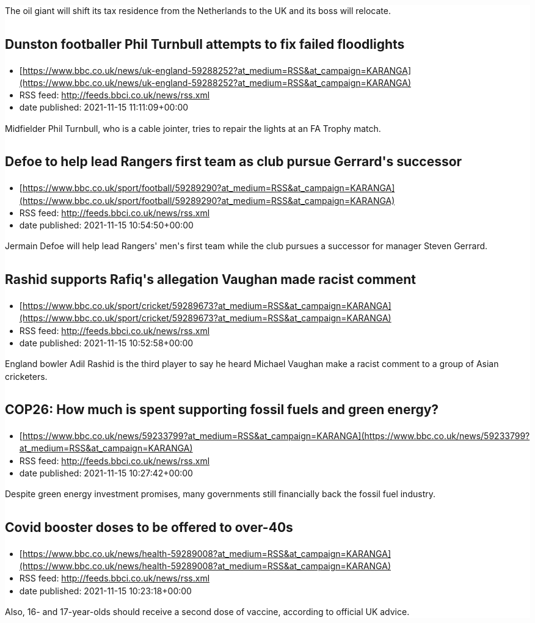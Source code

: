 The oil giant will shift its tax residence from the Netherlands to the UK and its boss will relocate.

## Dunston footballer Phil Turnbull attempts to fix failed floodlights
 - [https://www.bbc.co.uk/news/uk-england-59288252?at_medium=RSS&at_campaign=KARANGA](https://www.bbc.co.uk/news/uk-england-59288252?at_medium=RSS&at_campaign=KARANGA)
 - RSS feed: http://feeds.bbci.co.uk/news/rss.xml
 - date published: 2021-11-15 11:11:09+00:00

Midfielder Phil Turnbull, who is a cable jointer, tries to repair the lights at an FA Trophy match.

## Defoe to help lead Rangers first team as club pursue Gerrard's successor
 - [https://www.bbc.co.uk/sport/football/59289290?at_medium=RSS&at_campaign=KARANGA](https://www.bbc.co.uk/sport/football/59289290?at_medium=RSS&at_campaign=KARANGA)
 - RSS feed: http://feeds.bbci.co.uk/news/rss.xml
 - date published: 2021-11-15 10:54:50+00:00

Jermain Defoe will help lead Rangers' men's first team while the club pursues a successor for manager Steven Gerrard.

## Rashid supports Rafiq's allegation Vaughan made racist comment
 - [https://www.bbc.co.uk/sport/cricket/59289673?at_medium=RSS&at_campaign=KARANGA](https://www.bbc.co.uk/sport/cricket/59289673?at_medium=RSS&at_campaign=KARANGA)
 - RSS feed: http://feeds.bbci.co.uk/news/rss.xml
 - date published: 2021-11-15 10:52:58+00:00

England bowler Adil Rashid is the third player to say he heard Michael Vaughan make a racist comment to a group of Asian cricketers.

## COP26: How much is spent supporting fossil fuels and green energy?
 - [https://www.bbc.co.uk/news/59233799?at_medium=RSS&at_campaign=KARANGA](https://www.bbc.co.uk/news/59233799?at_medium=RSS&at_campaign=KARANGA)
 - RSS feed: http://feeds.bbci.co.uk/news/rss.xml
 - date published: 2021-11-15 10:27:42+00:00

Despite green energy investment promises, many governments still financially back the fossil fuel industry.

## Covid booster doses to be offered to over-40s
 - [https://www.bbc.co.uk/news/health-59289008?at_medium=RSS&at_campaign=KARANGA](https://www.bbc.co.uk/news/health-59289008?at_medium=RSS&at_campaign=KARANGA)
 - RSS feed: http://feeds.bbci.co.uk/news/rss.xml
 - date published: 2021-11-15 10:23:18+00:00

Also, 16- and 17-year-olds should receive a second dose of vaccine, according to official UK advice.

